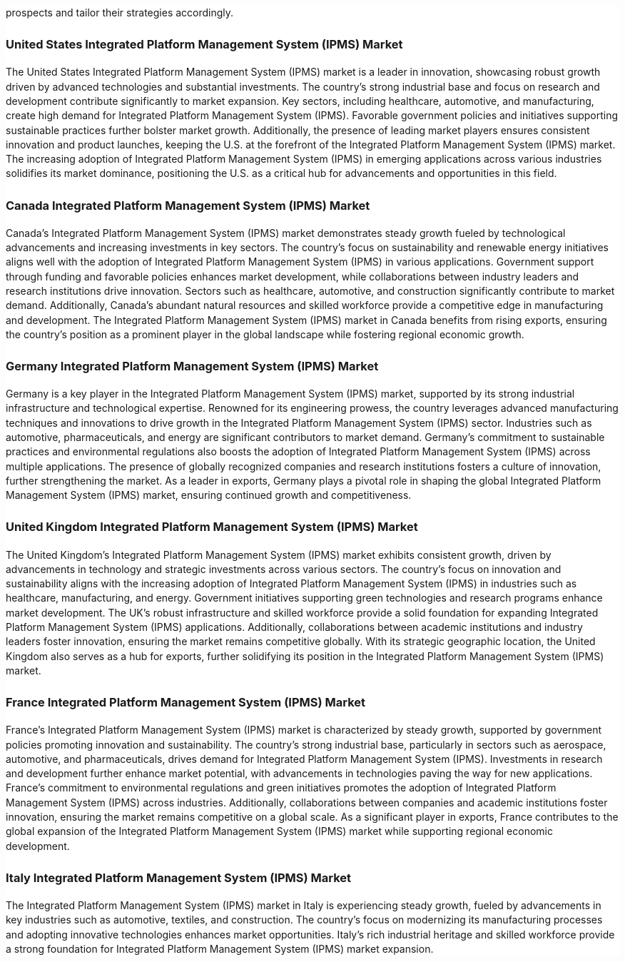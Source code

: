 prospects and tailor their strategies accordingly.</p><h3>United States Integrated Platform Management System (IPMS) Market</h3><p>The United States Integrated Platform Management System (IPMS) market is a leader in innovation, showcasing robust growth driven by advanced technologies and substantial investments. The country&rsquo;s strong industrial base and focus on research and development contribute significantly to market expansion. Key sectors, including healthcare, automotive, and manufacturing, create high demand for Integrated Platform Management System (IPMS). Favorable government policies and initiatives supporting sustainable practices further bolster market growth. Additionally, the presence of leading market players ensures consistent innovation and product launches, keeping the U.S. at the forefront of the Integrated Platform Management System (IPMS) market. The increasing adoption of Integrated Platform Management System (IPMS) in emerging applications across various industries solidifies its market dominance, positioning the U.S. as a critical hub for advancements and opportunities in this field.</p><h3>Canada Integrated Platform Management System (IPMS) Market</h3><p>Canada&rsquo;s Integrated Platform Management System (IPMS) market demonstrates steady growth fueled by technological advancements and increasing investments in key sectors. The country&rsquo;s focus on sustainability and renewable energy initiatives aligns well with the adoption of Integrated Platform Management System (IPMS) in various applications. Government support through funding and favorable policies enhances market development, while collaborations between industry leaders and research institutions drive innovation. Sectors such as healthcare, automotive, and construction significantly contribute to market demand. Additionally, Canada&rsquo;s abundant natural resources and skilled workforce provide a competitive edge in manufacturing and development. The Integrated Platform Management System (IPMS) market in Canada benefits from rising exports, ensuring the country&rsquo;s position as a prominent player in the global landscape while fostering regional economic growth.</p><h3>Germany Integrated Platform Management System (IPMS) Market</h3><p>Germany is a key player in the Integrated Platform Management System (IPMS) market, supported by its strong industrial infrastructure and technological expertise. Renowned for its engineering prowess, the country leverages advanced manufacturing techniques and innovations to drive growth in the Integrated Platform Management System (IPMS) sector. Industries such as automotive, pharmaceuticals, and energy are significant contributors to market demand. Germany&rsquo;s commitment to sustainable practices and environmental regulations also boosts the adoption of Integrated Platform Management System (IPMS) across multiple applications. The presence of globally recognized companies and research institutions fosters a culture of innovation, further strengthening the market. As a leader in exports, Germany plays a pivotal role in shaping the global Integrated Platform Management System (IPMS) market, ensuring continued growth and competitiveness.</p><h3>United Kingdom Integrated Platform Management System (IPMS) Market</h3><p>The United Kingdom&rsquo;s Integrated Platform Management System (IPMS) market exhibits consistent growth, driven by advancements in technology and strategic investments across various sectors. The country&rsquo;s focus on innovation and sustainability aligns with the increasing adoption of Integrated Platform Management System (IPMS) in industries such as healthcare, manufacturing, and energy. Government initiatives supporting green technologies and research programs enhance market development. The UK&rsquo;s robust infrastructure and skilled workforce provide a solid foundation for expanding Integrated Platform Management System (IPMS) applications. Additionally, collaborations between academic institutions and industry leaders foster innovation, ensuring the market remains competitive globally. With its strategic geographic location, the United Kingdom also serves as a hub for exports, further solidifying its position in the Integrated Platform Management System (IPMS) market.</p><h3>France Integrated Platform Management System (IPMS) Market</h3><p>France&rsquo;s Integrated Platform Management System (IPMS) market is characterized by steady growth, supported by government policies promoting innovation and sustainability. The country&rsquo;s strong industrial base, particularly in sectors such as aerospace, automotive, and pharmaceuticals, drives demand for Integrated Platform Management System (IPMS). Investments in research and development further enhance market potential, with advancements in technologies paving the way for new applications. France&rsquo;s commitment to environmental regulations and green initiatives promotes the adoption of Integrated Platform Management System (IPMS) across industries. Additionally, collaborations between companies and academic institutions foster innovation, ensuring the market remains competitive on a global scale. As a significant player in exports, France contributes to the global expansion of the Integrated Platform Management System (IPMS) market while supporting regional economic development.</p><h3>Italy Integrated Platform Management System (IPMS) Market</h3><p>The Integrated Platform Management System (IPMS) market in Italy is experiencing steady growth, fueled by advancements in key industries such as automotive, textiles, and construction. The country&rsquo;s focus on modernizing its manufacturing processes and adopting innovative technologies enhances market opportunities. Italy&rsquo;s rich industrial heritage and skilled workforce provide a strong foundation for Integrated Platform Management System (IPMS) market expansion.